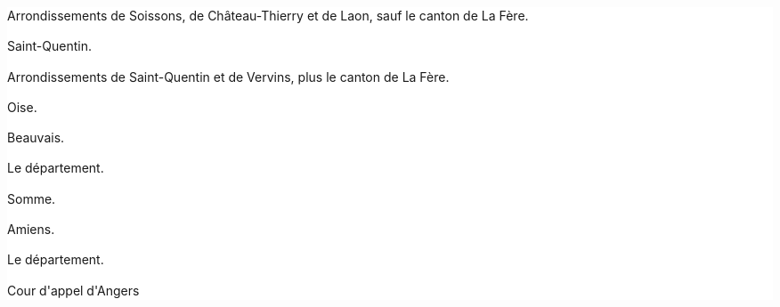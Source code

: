 Arrondissements de Soissons, de Château-Thierry et de Laon, sauf le canton de La Fère.

</td>
    </tr>
    <tr>
      <td valign="top" width="169">

Saint-Quentin.

</td>
      <td valign="top" width="285">

Arrondissements de Saint-Quentin et de Vervins, plus le canton de La Fère.

</td>
    </tr>
    <tr>
      <td valign="top" width="151">

Oise.

</td>
      <td width="169" valign="top">

Beauvais.

</td>
      <td width="285" valign="top">

Le département.

</td>
    </tr>
    <tr>
      <td valign="top" width="151">

Somme.

</td>
      <td width="169" valign="top">

Amiens.

</td>
      <td valign="top" width="285">

Le département.

</td>
    </tr>
    <tr>
      <td width="605" colspan="3">

Cour d'appel d'Angers

</td>
    </tr>
    <tr>
      <td width="151" valign="top">
